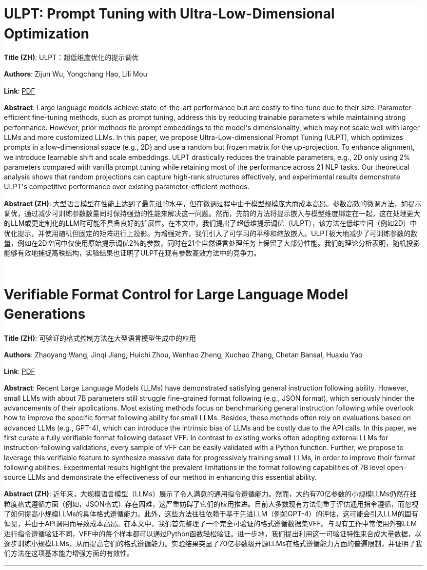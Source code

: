 # ULPT: Prompt Tuning with Ultra-Low-Dimensional Optimization 

**Title (ZH)**: ULPT：超低维度优化的提示调优 

**Authors**: Zijun Wu, Yongchang Hao, Lili Mou  

**Link**: [PDF](https://arxiv.org/pdf/2502.04501)  

**Abstract**: Large language models achieve state-of-the-art performance but are costly to fine-tune due to their size. Parameter-efficient fine-tuning methods, such as prompt tuning, address this by reducing trainable parameters while maintaining strong performance. However, prior methods tie prompt embeddings to the model's dimensionality, which may not scale well with larger LLMs and more customized LLMs. In this paper, we propose Ultra-Low-dimensional Prompt Tuning (ULPT), which optimizes prompts in a low-dimensional space (e.g., 2D) and use a random but frozen matrix for the up-projection. To enhance alignment, we introduce learnable shift and scale embeddings. ULPT drastically reduces the trainable parameters, e.g., 2D only using 2% parameters compared with vanilla prompt tuning while retaining most of the performance across 21 NLP tasks. Our theoretical analysis shows that random projections can capture high-rank structures effectively, and experimental results demonstrate ULPT's competitive performance over existing parameter-efficient methods. 

**Abstract (ZH)**: 大型语言模型在性能上达到了最先进的水平，但在微调过程中由于模型规模庞大而成本高昂。参数高效的微调方法，如提示调优，通过减少可训练参数数量同时保持强劲的性能来解决这一问题。然而，先前的方法将提示嵌入与模型维度绑定在一起，这在处理更大的LLM或更定制化的LLM时可能不具备良好的扩展性。在本文中，我们提出了超低维提示调优（ULPT），该方法在低维空间（例如2D）中优化提示，并使用随机但固定的矩阵进行上投影。为增强对齐，我们引入了可学习的平移和缩放嵌入。ULPT极大地减少了可训练参数的数量，例如在2D空间中仅使用原始提示调优2%的参数，同时在21个自然语言处理任务上保留了大部分性能。我们的理论分析表明，随机投影能够有效地捕捉高秩结构，实验结果也证明了ULPT在现有参数高效方法中的竞争力。 

---
# Verifiable Format Control for Large Language Model Generations 

**Title (ZH)**: 可验证的格式控制方法在大型语言模型生成中的应用 

**Authors**: Zhaoyang Wang, Jinqi Jiang, Huichi Zhou, Wenhao Zheng, Xuchao Zhang, Chetan Bansal, Huaxiu Yao  

**Link**: [PDF](https://arxiv.org/pdf/2502.04498)  

**Abstract**: Recent Large Language Models (LLMs) have demonstrated satisfying general instruction following ability. However, small LLMs with about 7B parameters still struggle fine-grained format following (e.g., JSON format), which seriously hinder the advancements of their applications. Most existing methods focus on benchmarking general instruction following while overlook how to improve the specific format following ability for small LLMs. Besides, these methods often rely on evaluations based on advanced LLMs (e.g., GPT-4), which can introduce the intrinsic bias of LLMs and be costly due to the API calls. In this paper, we first curate a fully verifiable format following dataset VFF. In contrast to existing works often adopting external LLMs for instruction-following validations, every sample of VFF can be easily validated with a Python function. Further, we propose to leverage this verifiable feature to synthesize massive data for progressively training small LLMs, in order to improve their format following abilities. Experimental results highlight the prevalent limitations in the format following capabilities of 7B level open-source LLMs and demonstrate the effectiveness of our method in enhancing this essential ability. 

**Abstract (ZH)**: 近年来，大规模语言模型（LLMs）展示了令人满意的通用指令遵循能力。然而，大约有70亿参数的小规模LLMs仍然在细粒度格式遵循方面（例如，JSON格式）存在困难，这严重妨碍了它们的应用推进。目前大多数现有方法侧重于评估通用指令遵循，而忽视了如何提高小规模LLMs的具体格式遵循能力。此外，这些方法往往依赖于基于先进LLM（例如GPT-4）的评估，这可能会引入LLM的固有偏见，并由于API调用而导致成本高昂。在本文中，我们首先整理了一个完全可验证的格式遵循数据集VFF。与现有工作中常使用外部LLM进行指令遵循验证不同，VFF中的每个样本都可以通过Python函数轻松验证。进一步地，我们提出利用这一可验证特性来合成大量数据，以逐步训练小规模LLMs，从而提高它们的格式遵循能力。实验结果突显了70亿参数级开源LLMs在格式遵循能力方面的普遍限制，并证明了我们方法在这项基本能力增强方面的有效性。 

---
